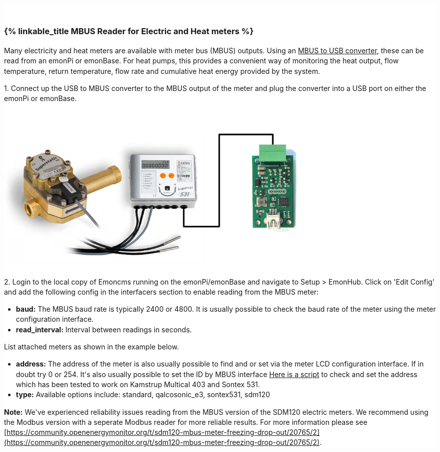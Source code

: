 <div style="height:20px"></div>

### {% linkable_title MBUS Reader for Electric and Heat meters %}

Many electricity and heat meters are available with meter bus (MBUS) outputs. Using an [MBUS to USB converter](https://shop.openenergymonitor.com/m-bus-to-usb-converter/), these can be read from an emonPi or emonBase. For heat pumps, this provides a convenient way of monitoring the heat output, flow temperature, return temperature, flow rate and cumulative heat energy provided by the system.

1\. Connect up the USB to MBUS converter to the MBUS output of the meter and plug the converter into a USB port on either the emonPi or emonBase.

<img src="/images/integrations/emonhub/mbus_reader.png" style="max-width:600px;">

2\. Login to the local copy of Emoncms running on the emonPi/emonBase and navigate to Setup > EmonHub. Click on 'Edit Config' and add the following config in the interfacers section to enable reading from the MBUS meter:

- **baud:** The MBUS baud rate is typically 2400 or 4800. It is usually possible to check the baud rate of the meter using the meter configuration interface.
- **read_interval:** Interval between readings in seconds.

List attached meters as shown in the example below.

- **address:** The address of the meter is also usually possible to find and or set via the meter LCD configuration interface. If in doubt try 0 or 254. It's also usually possible to set the ID by MBUS interface [Here is a script](https://github.com/emoncms/usefulscripts/tree/master/mbus) to check and set the address which has been tested to work on Kamstrup Multical 403 and Sontex 531.
- **type:** Available options include: standard, qalcosonic_e3, sontex531, sdm120

**Note:** We've experienced reliability issues reading from the MBUS version of the SDM120 electric meters. We recommend using the Modbus version with a seperate Modbus reader for more reliable results. For more information please see [https://community.openenergymonitor.org/t/sdm120-mbus-meter-freezing-drop-out/20765/2](https://community.openenergymonitor.org/t/sdm120-mbus-meter-freezing-drop-out/20765/2).
